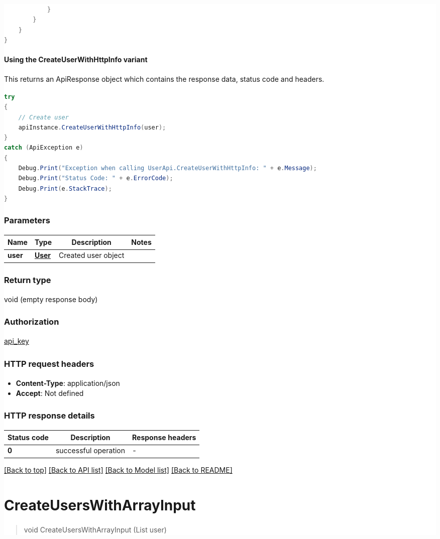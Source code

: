 ```csharp
            }
        }
    }
}
```

#### Using the CreateUserWithHttpInfo variant
This returns an ApiResponse object which contains the response data, status code and headers.

```csharp
try
{
    // Create user
    apiInstance.CreateUserWithHttpInfo(user);
}
catch (ApiException e)
{
    Debug.Print("Exception when calling UserApi.CreateUserWithHttpInfo: " + e.Message);
    Debug.Print("Status Code: " + e.ErrorCode);
    Debug.Print(e.StackTrace);
}
```

### Parameters

| Name | Type | Description | Notes |
|------|------|-------------|-------|
| **user** | [**User**](User.md) | Created user object |  |

### Return type

void (empty response body)

### Authorization

[api_key](../README.md#api_key)

### HTTP request headers

 - **Content-Type**: application/json
 - **Accept**: Not defined


### HTTP response details
| Status code | Description | Response headers |
|-------------|-------------|------------------|
| **0** | successful operation |  -  |

[[Back to top]](#) [[Back to API list]](../README.md#documentation-for-api-endpoints) [[Back to Model list]](../README.md#documentation-for-models) [[Back to README]](../README.md)

<a id="createuserswitharrayinput"></a>
# **CreateUsersWithArrayInput**
> void CreateUsersWithArrayInput (List<User> user)
